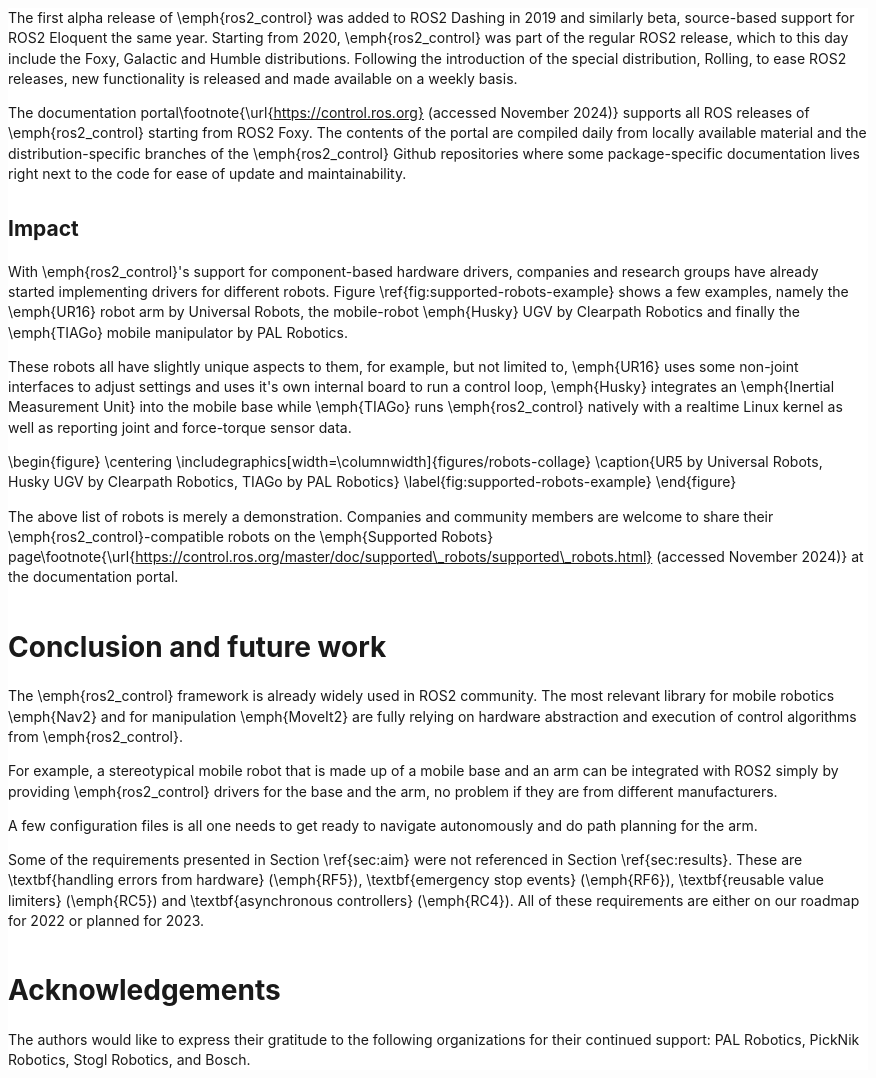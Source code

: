 The first alpha release of \emph{ros2\_control} was added to ROS2 Dashing in 2019 and similarly beta, source-based support for ROS2 Eloquent the same year. Starting from 2020, \emph{ros2\_control} was part of the regular ROS2 release, which to this day include the Foxy, Galactic and Humble distributions. Following the introduction of the special distribution, Rolling, to ease ROS2 releases, new functionality is released and made available on a weekly basis.

The documentation portal\footnote{\url{https://control.ros.org} (accessed November 2024)} supports all ROS releases of \emph{ros2\_control} starting from ROS2 Foxy. The contents of the portal are compiled daily from locally available material and the distribution-specific branches of the \emph{ros2\_control} Github repositories where some package-specific documentation lives right next to the code for ease of update and maintainability.

## Impact

With \emph{ros2\_control}'s support for component-based hardware drivers, companies and research groups have already started implementing drivers for different robots. Figure \ref{fig:supported-robots-example} shows a few examples, namely the \emph{UR16} robot arm by Universal Robots, the mobile-robot \emph{Husky} UGV by Clearpath Robotics and finally the \emph{TIAGo} mobile manipulator by PAL Robotics.

These robots all have slightly unique aspects to them, for example, but not limited to, \emph{UR16} uses some non-joint interfaces to adjust settings and uses it's own internal board to run a control loop, \emph{Husky} integrates an \emph{Inertial Measurement Unit} into the mobile base while \emph{TIAGo} runs \emph{ros2\_control} natively with a realtime Linux kernel as well as reporting joint and force-torque sensor data.

\begin{figure}
    \centering
    \includegraphics[width=\columnwidth]{figures/robots-collage}
    \caption{UR5 by Universal Robots, Husky UGV by Clearpath Robotics, TIAGo by PAL Robotics}
    \label{fig:supported-robots-example}
\end{figure}

The above list of robots is merely a demonstration. Companies and community members are welcome to share their \emph{ros2\_control}-compatible robots on the \emph{Supported Robots} page\footnote{\url{https://control.ros.org/master/doc/supported\_robots/supported\_robots.html} (accessed November 2024)} at the documentation portal.

# Conclusion and future work

The \emph{ros2\_control} framework is already widely used in ROS2 community. The most relevant library for mobile robotics \emph{Nav2} and for manipulation \emph{MoveIt2} are fully relying on hardware abstraction and execution of control algorithms from \emph{ros2\_control}.

For example, a stereotypical mobile robot that is made up of a mobile base and an arm can be integrated with ROS2 simply by providing \emph{ros2\_control} drivers for the base and the arm, no problem if they are from different manufacturers.

A few configuration files is all one needs to get ready to navigate autonomously and do path planning for the arm.

Some of the requirements presented in Section \ref{sec:aim} were not referenced in Section \ref{sec:results}. These are \textbf{handling errors from hardware} (\emph{RF5}), \textbf{emergency stop events} (\emph{RF6}), \textbf{reusable value limiters} (\emph{RC5}) and \textbf{asynchronous controllers} (\emph{RC4}). All of these requirements are either on our roadmap for 2022 or planned for 2023.

# Acknowledgements

The authors would like to express their gratitude to the following organizations for their continued support:
PAL Robotics, PickNik Robotics, Stogl Robotics, and Bosch.
